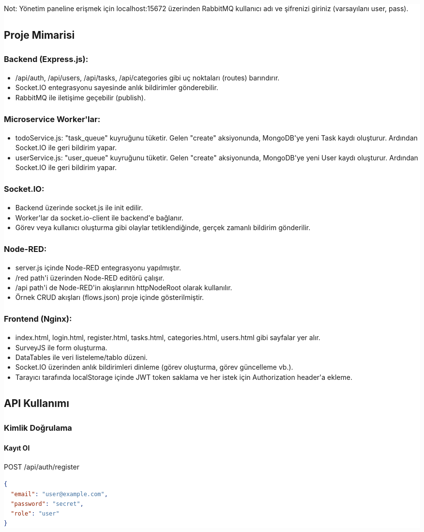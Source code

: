 Not: Yönetim paneline erişmek için localhost:15672 üzerinden RabbitMQ kullanıcı adı ve şifrenizi giriniz (varsayılanı user, pass).

## Proje Mimarisi

### Backend (Express.js):

- /api/auth, /api/users, /api/tasks, /api/categories gibi uç noktaları (routes) barındırır.
- Socket.IO entegrasyonu sayesinde anlık bildirimler gönderebilir.
- RabbitMQ ile iletişime geçebilir (publish).

### Microservice Worker'lar:

- todoService.js: "task_queue" kuyruğunu tüketir. Gelen "create" aksiyonunda, MongoDB'ye yeni Task kaydı oluşturur. Ardından Socket.IO ile geri bildirim yapar.
- userService.js: "user_queue" kuyruğunu tüketir. Gelen "create" aksiyonunda, MongoDB'ye yeni User kaydı oluşturur. Ardından Socket.IO ile geri bildirim yapar.

### Socket.IO:

- Backend üzerinde socket.js ile init edilir.
- Worker'lar da socket.io-client ile backend'e bağlanır.
- Görev veya kullanıcı oluşturma gibi olaylar tetiklendiğinde, gerçek zamanlı bildirim gönderilir.

### Node-RED:

- server.js içinde Node-RED entegrasyonu yapılmıştır.
- /red path'i üzerinden Node-RED editörü çalışır.
- /api path'i de Node-RED'in akışlarının httpNodeRoot olarak kullanılır.
- Örnek CRUD akışları (flows.json) proje içinde gösterilmiştir.

### Frontend (Nginx):

- index.html, login.html, register.html, tasks.html, categories.html, users.html gibi sayfalar yer alır.
- SurveyJS ile form oluşturma.
- DataTables ile veri listeleme/tablo düzeni.
- Socket.IO üzerinden anlık bildirimleri dinleme (görev oluşturma, görev güncelleme vb.).
- Tarayıcı tarafında localStorage içinde JWT token saklama ve her istek için Authorization header'a ekleme.

## API Kullanımı

### Kimlik Doğrulama

#### Kayıt Ol

POST /api/auth/register

```json
{
  "email": "user@example.com",
  "password": "secret",
  "role": "user" 
}
```

